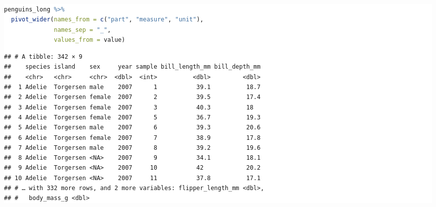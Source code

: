 ``` r
penguins_long %>% 
  pivot_wider(names_from = c("part", "measure", "unit"),
              names_sep = "_",
              values_from = value)
```

    ## # A tibble: 342 × 9
    ##    species island    sex     year sample bill_length_mm bill_depth_mm
    ##    <chr>   <chr>     <chr>  <dbl>  <int>          <dbl>         <dbl>
    ##  1 Adelie  Torgersen male    2007      1           39.1          18.7
    ##  2 Adelie  Torgersen female  2007      2           39.5          17.4
    ##  3 Adelie  Torgersen female  2007      3           40.3          18  
    ##  4 Adelie  Torgersen female  2007      5           36.7          19.3
    ##  5 Adelie  Torgersen male    2007      6           39.3          20.6
    ##  6 Adelie  Torgersen female  2007      7           38.9          17.8
    ##  7 Adelie  Torgersen male    2007      8           39.2          19.6
    ##  8 Adelie  Torgersen <NA>    2007      9           34.1          18.1
    ##  9 Adelie  Torgersen <NA>    2007     10           42            20.2
    ## 10 Adelie  Torgersen <NA>    2007     11           37.8          17.1
    ## # … with 332 more rows, and 2 more variables: flipper_length_mm <dbl>,
    ## #   body_mass_g <dbl>
